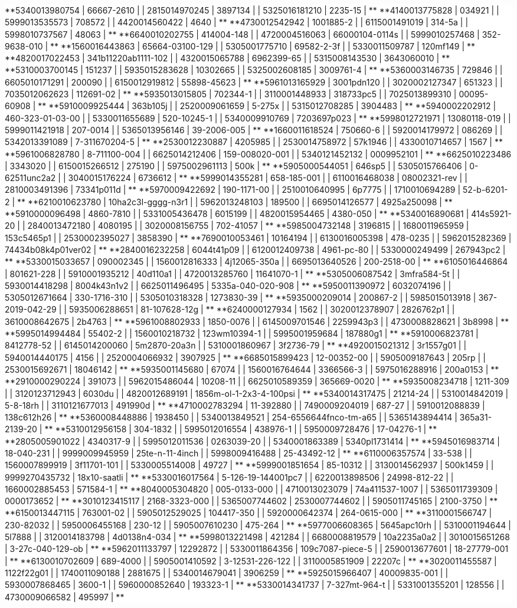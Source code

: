 **5340013980754 | 66667-2610 |  | 2815014970245 | 3897134 |  | 5325016181210 | 2235-15 | **    **4140013775828 | 034921 |  | 5999013535573 | 708572 |  | 4420014560422 | 4640 | **    **4730012542942 | 1001885-2 |  | 6115001491019 | 314-5a |  | 5998010737567 | 48063 | **    **6640010202755 | 414004-148 |  | 4720004516063 | 66000104-0114s |  | 5999010257468 | 352-9638-010 | **    **1560016443863 | 65664-03100-129 |  | 5305001775710 | 69582-2-3f |  | 5330011509787 | 120mf149 | **    **4820017022453 | 341b11220ab1111-102 |  | 4320015065788 | 6962399-65 |  | 5315008143530 | 3643060010 | **
**5310003700145 | 151237 |  | 5935015283628 | 10302665 |  | 5325002608185 | 3009761-4 | **    **5360003146735 | 729846 |  | 6605010171291 | 200090 |  | 6150012919812 | 55898-45623 | **    **5961013165929 | 3001pdn120 |  | 3020002127347 | 651323 |  | 7035012062623 | 112691-02 | **    **5935013015805 | 702344-1 |  | 3110001448933 | 318733pc5 |  | 7025013899310 | 00095-60908 | **    **5910009925444 | 363b105j |  | 2520009061659 | 5-275x |  | 5315012708285 | 3904483 | **    **5940002202912 | 460-323-01-03-00 |  | 5330011655689 | 520-10245-1 |  | 5340009910769 | 7203697p023 | **
**5998012721971 | 13080118-019 |  | 5999011421918 | 207-0014 |  | 5365013956146 | 39-2006-005 | **    **1660011618524 | 750660-6 |  | 5920014179972 | 086269 |  | 5342013391089 | 7-311670204-5 | **    **2530012230887 | 4205985 |  | 2530014758972 | 57k1946 |  | 4330010714657 | 1567 | **    **5961006828780 | 8-711100-004 |  | 6625014212406 | 159-008020-001 |  | 5340121452132 | 0009952101 | **    **6625010223486 | 3343020 |  | 6150015266512 | 275190 |  | 5975002961113 | 500k | **    **5905000544051 | 646sp5 |  | 5305015766406 | 0-62511unc2a2 |  | 3040015176224 | 6736612 | **
**5999014355281 | 658-185-001 |  | 6110016468038 | 08002321-rev |  | 2810003491396 | 73341p011d | **    **5970009422692 | 190-1171-00 |  | 2510010640995 | 6p7775 |  | 1710010694289 | 52-b-6201-2 | **    **6210010623780 | 10ha2c3l-gggg-n3r1 |  | 5962013248103 | 189500 |  | 6695014126577 | 4925a250098 | **    **5910000096498 | 4860-7810 |  | 5331005436478 | 6015199 |  | 4820015954465 | 4380-050 | **    **5340016890681 | 414s5921-20 |  | 2840013472180 | 4080195 |  | 3020008156755 | 702-41057 | **    **5985004732148 | 3196815 |  | 1680011965959 | 153c5465p1 |  | 2530002395027 | 3858390 | **
**7690010053461 | 10164194 |  | 6130016005398 | 478-0235 |  | 5962015282369 | 74434b08k4p01ver02 | **    **2840016232258 | 6044t41p09 |  | 6120012409738 | 4961-pc-80 |  | 5330000249499 | 267943pc2 | **    **5330015033657 | 090002345 |  | 1560012816333 | 4j12065-350a |  | 6695013640526 | 200-2518-00 | **    **6105016446864 | 801621-228 |  | 5910001935212 | 40d110a1 |  | 4720013285760 | 11641070-1 | **    **5305006087542 | 3mfra584-5t |  | 5930014418298 | 8004k43n1v2 |  | 6625011496495 | 5335a-040-020-908 | **    **5950011390972 | 6032074196 |  | 5305012671664 | 330-1716-310 |  | 5305010318328 | 1273830-39 | **
**5935000209014 | 200867-2 |  | 5985015013918 | 367-2019-042-29 |  | 5935006288651 | 81-107628-12g | **    **6240000127934 | 1562 |  | 3020012378907 | 2826762p1 |  | 3610008642675 | 2b4763 | **    **5961008802933 | 1850-0076 |  | 6145009701546 | 2259943p3 |  | 4730008828621 | 3b8998 | **    **5995014994484 | 55402-2 |  | 1560010218732 | 123wm10394-1 |  | 5995001959684 | 187880g1 | **    **5910006823781 | 8412778-52 |  | 6145014200060 | 5m2870-20a3n |  | 5310001860967 | 3f2736-79 | **    **4920015021312 | 3r1557g01 |  | 5940014440175 | 4156 |  | 2520004066932 | 3907925 | **
**6685015899423 | 12-00352-00 |  | 5905009187643 | 205rp |  | 2530015692671 | 18046142 | **    **5935001145680 | 67074 |  | 1560016764644 | 3366566-3 |  | 5975016288916 | 200a0153 | **    **2910000290224 | 391073 |  | 5962015486044 | 10208-11 |  | 6625010589359 | 365669-0020 | **    **5935008234718 | 1211-309 |  | 3120123712943 | 6030du |  | 4820012689191 | 1856m-ol-1-2x3-4-100psi | **    **5340014317475 | 21214-24 |  | 5310014842019 | 5-8-18rh |  | 3110121677013 | 491990d | **    **4710002783294 | 11-392880 |  | 7490009204019 | 687-27 |  | 5910012088839 | 138c612h26 | **
**5360008448886 | 1938450 |  | 5340013849521 | 254-6556644fnco-tm-a65 |  | 5365143894414 | 365a31-2139-20 | **    **5310012956158 | 304-1832 |  | 5995012016554 | 438976-1 |  | 5950009728476 | 17-04276-1 | **    **2805005901022 | 4340317-9 |  | 5995012011536 | 0263039-20 |  | 5340001863389 | 5340pl1731414 | **    **5945016983714 | 18-040-231 |  | 9999009945959 | 25te-n-11-4inch |  | 5998009416488 | 25-43492-12 | **    **6110006357574 | 33-538 |  | 1560007899919 | 3f11701-101 |  | 5330005514008 | 49727 | **    **5999001851654 | 85-10312 |  | 3130014562937 | 500k1459 |  | 9999270435732 | 18x10-saatli | **
**5330016017564 | 5-126-19-144001pc7 |  | 6220013898506 | 24998-812-22 |  | 1660002885453 | 571584-1 | **    **8040005304820 | 005-0133-000 |  | 4710013023079 | 74a411537-1007 |  | 5365011739309 | 0000173652 | **    **3010123415117 | 2168-3323-000 |  | 5365007744602 | 2530007744602 |  | 5905011745165 | 2100-3750 | **    **6150013447115 | 763001-02 |  | 5905012529025 | 104417-350 |  | 5920000642374 | 264-0615-000 | **    **3110001566747 | 230-82032 |  | 5950006455168 | 230-12 |  | 5905007610230 | 475-264 | **    **5977006608365 | 5645apc10rh |  | 5310001194644 | 5l7888 |  | 3120014183798 | 4d0138n4-034 | **
**5998013221498 | 421284 |  | 6680008819579 | 10a2235a0a2 |  | 3010015651268 | 3-27c-040-129-ob | **    **5962011133797 | 12292872 |  | 5330011864356 | 109c7087-piece-5 |  | 2590013677601 | 18-27779-001 | **    **6130010702609 | 689-4000 |  | 5905001410592 | 3-12531-226-122 |  | 3110005851909 | 22207c | **    **3020011455587 | 1122f22g01 |  | 1740011090188 | 2881675 |  | 5340014679041 | 3906259 | **    **5925015966407 | 40009835-001 |  | 5930007868465 | 3600-1 |  | 5960000852640 | 193323-1 | **    **5330014341737 | 7-327mt-964-t |  | 5331001355201 | 128556 |  | 4730009066582 | 495997 | **